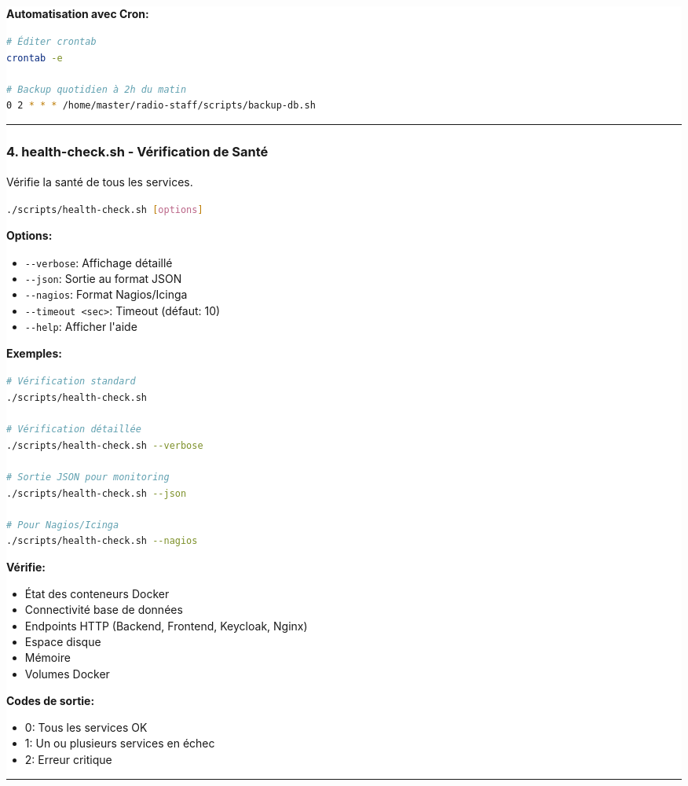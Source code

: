 **Automatisation avec Cron:**
```bash
# Éditer crontab
crontab -e

# Backup quotidien à 2h du matin
0 2 * * * /home/master/radio-staff/scripts/backup-db.sh
```

---

### 4. health-check.sh - Vérification de Santé

Vérifie la santé de tous les services.

```bash
./scripts/health-check.sh [options]
```

**Options:**
- `--verbose`: Affichage détaillé
- `--json`: Sortie au format JSON
- `--nagios`: Format Nagios/Icinga
- `--timeout <sec>`: Timeout (défaut: 10)
- `--help`: Afficher l'aide

**Exemples:**
```bash
# Vérification standard
./scripts/health-check.sh

# Vérification détaillée
./scripts/health-check.sh --verbose

# Sortie JSON pour monitoring
./scripts/health-check.sh --json

# Pour Nagios/Icinga
./scripts/health-check.sh --nagios
```

**Vérifie:**
- État des conteneurs Docker
- Connectivité base de données
- Endpoints HTTP (Backend, Frontend, Keycloak, Nginx)
- Espace disque
- Mémoire
- Volumes Docker

**Codes de sortie:**
- 0: Tous les services OK
- 1: Un ou plusieurs services en échec
- 2: Erreur critique

---
